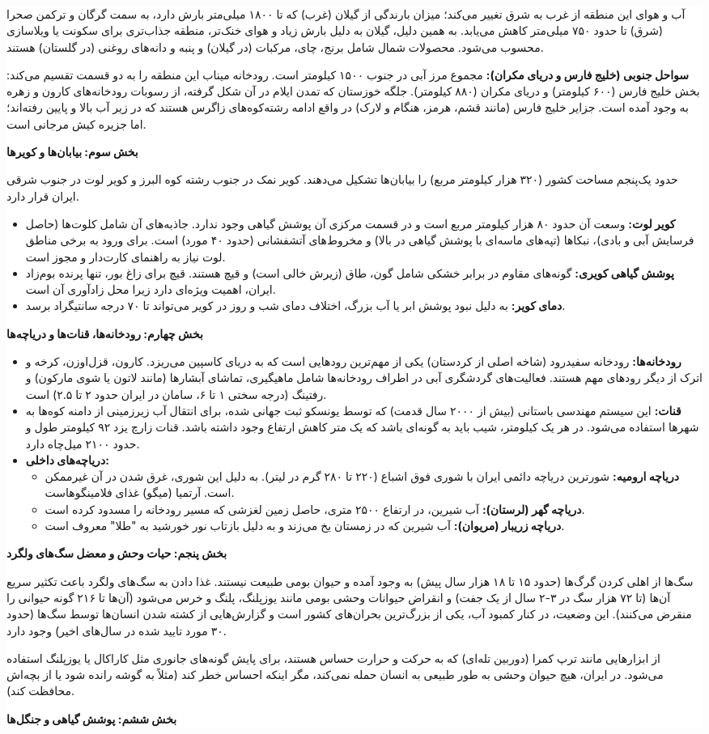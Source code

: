 آب و هوای این منطقه از غرب به شرق تغییر می‌کند؛ میزان بارندگی از گیلان (غرب) که تا ۱۸۰۰ میلی‌متر بارش دارد، به سمت گرگان و ترکمن صحرا (شرق) تا حدود ۷۵۰ میلی‌متر کاهش می‌یابد. به همین دلیل، گیلان به دلیل بارش زیاد و هوای خنک‌تر، منطقه جذاب‌تری برای سکونت یا ویلاسازی محسوب می‌شود. محصولات شمال شامل برنج، چای، مرکبات (در گیلان) و پنبه و دانه‌های روغنی (در گلستان) هستند.

**سواحل جنوبی (خلیج فارس و دریای مکران):** مجموع مرز آبی در جنوب ۱۵۰۰ کیلومتر است. رودخانه میناب این منطقه را به دو قسمت تقسیم می‌کند: بخش خلیج فارس (۶۰۰ کیلومتر) و دریای مکران (۸۸۰ کیلومتر). جلگه خوزستان که تمدن ایلام در آن شکل گرفته، از رسوبات رودخانه‌های کارون و زهره به وجود آمده است. جزایر خلیج فارس (مانند قشم، هرمز، هنگام و لارک) در واقع ادامه رشته‌کوه‌های زاگرس هستند که در زیر آب بالا و پایین رفته‌اند؛ اما جزیره کیش مرجانی است.

**بخش سوم: بیابان‌ها و کویرها**

حدود یک‌پنجم مساحت کشور (۳۲۰ هزار کیلومتر مربع) را بیابان‌ها تشکیل می‌دهند. کویر نمک در جنوب رشته کوه البرز و کویر لوت در جنوب شرقی ایران قرار دارد.

*   **کویر لوت:** وسعت آن حدود ۸۰ هزار کیلومتر مربع است و در قسمت مرکزی آن پوشش گیاهی وجود ندارد. جاذبه‌های آن شامل کلوت‌ها (حاصل فرسایش آبی و بادی)، نبکاها (تپه‌های ماسه‌ای با پوشش گیاهی در بالا) و مخروط‌های آتشفشانی (حدود ۴۰ مورد) است. برای ورود به برخی مناطق لوت نیاز به راهنمای کارت‌دار و مجوز است.
*   **پوشش گیاهی کویری:** گونه‌های مقاوم در برابر خشکی شامل گون، طاق (زیرش خالی است) و قیچ هستند. قیچ برای زاغ بور، تنها پرنده بوم‌زاد ایران، اهمیت ویژه‌ای دارد زیرا محل زادآوری آن است.
*   **دمای کویر:** به دلیل نبود پوشش ابر یا آب بزرگ، اختلاف دمای شب و روز در کویر می‌تواند تا ۷۰ درجه سانتیگراد برسد.

**بخش چهارم: رودخانه‌ها، قنات‌ها و دریاچه‌ها**

*   **رودخانه‌ها:** رودخانه سفیدرود (شاخه اصلی از کردستان) یکی از مهم‌ترین رودهایی است که به دریای کاسپین می‌ریزد. کارون، قزل‌اوزن، کرخه و اترک از دیگر رودهای مهم هستند. فعالیت‌های گردشگری آبی در اطراف رودخانه‌ها شامل ماهیگیری، تماشای آبشارها (مانند لاتون یا شوی مارکون) و رفتینگ (درجه سختی ۱ تا ۶، سامان در ایران حدود ۲ تا ۲.۵) است.
*   **قنات:** این سیستم مهندسی باستانی (بیش از ۲۰۰۰ سال قدمت) که توسط یونسکو ثبت جهانی شده، برای انتقال آب زیرزمینی از دامنه کوه‌ها به شهرها استفاده می‌شود. در هر یک کیلومتر، شیب باید به گونه‌ای باشد که یک متر کاهش ارتفاع وجود داشته باشد. قنات زارچ یزد ۹۲ کیلومتر طول و حدود ۲۱۰۰ میل‌چاه دارد.
*   **دریاچه‌های داخلی:**
    *   **دریاچه ارومیه:** شورترین دریاچه دائمی ایران با شوری فوق اشباع (۲۲۰ تا ۲۸۰ گرم در لیتر). به دلیل این شوری، غرق شدن در آن غیرممکن است. آرتمیا (میگو) غذای فلامینگوهاست.
    *   **دریاچه گهر (لرستان):** آب شیرین، در ارتفاع ۲۵۰۰ متری، حاصل زمین لغزشی که مسیر رودخانه را مسدود کرده است.
    *   **دریاچه زریبار (مریوان):** آب شیرین که در زمستان یخ می‌زند و به دلیل بازتاب نور خورشید به "طلا" معروف است.

**بخش پنجم: حیات وحش و معضل سگ‌های ولگرد**

سگ‌ها از اهلی کردن گرگ‌ها (حدود ۱۵ تا ۱۸ هزار سال پیش) به وجود آمده و حیوان بومی طبیعت نیستند. غذا دادن به سگ‌های ولگرد باعث تکثیر سریع آن‌ها (تا ۷۲ هزار سگ در ۳-۲ سال از یک جفت) و انقراض حیوانات وحشی بومی مانند یوزپلنگ، پلنگ و خرس می‌شود (آن‌ها تا ۲۱۶ گونه حیوانی را منقرض می‌کنند). این وضعیت، در کنار کمبود آب، یکی از بزرگ‌ترین بحران‌های کشور است و گزارش‌هایی از کشته شدن انسان‌ها توسط سگ‌ها (حدود ۳۰ مورد تایید شده در سال‌های اخیر) وجود دارد.

از ابزارهایی مانند ترپ کمرا (دوربین تله‌ای) که به حرکت و حرارت حساس هستند، برای پایش گونه‌های جانوری مثل کاراکال یا یوزپلنگ استفاده می‌شود. در ایران، هیچ حیوان وحشی به طور طبیعی به انسان حمله نمی‌کند، مگر اینکه احساس خطر کند (مثلاً به گوشه رانده شود یا از بچه‌اش محافظت کند).

**بخش ششم: پوشش گیاهی و جنگل‌ها**
